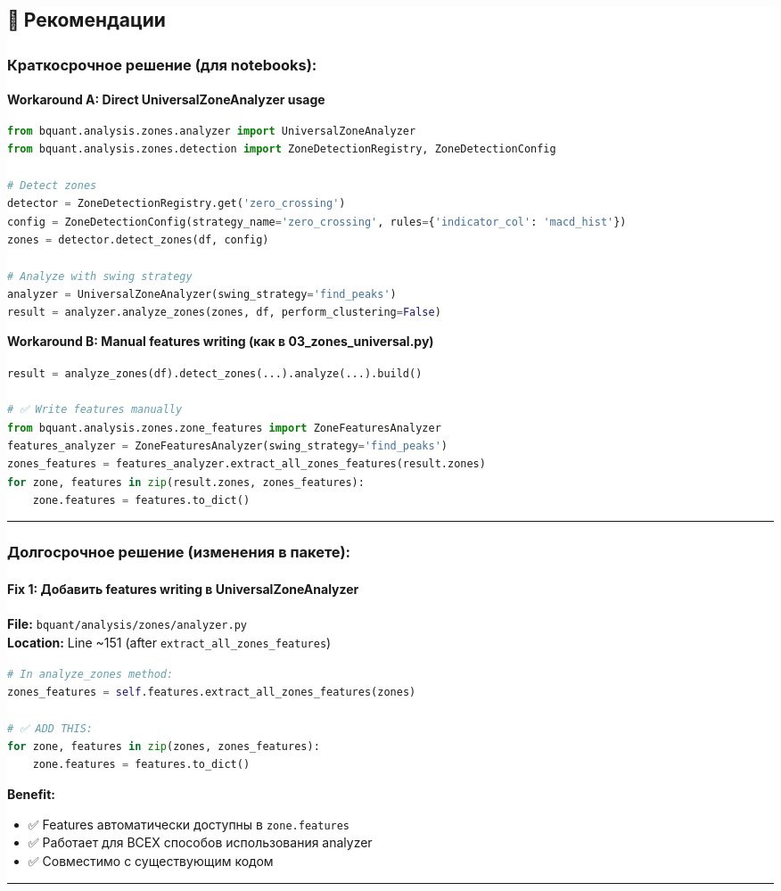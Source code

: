 
## 🎯 Рекомендации

### Краткосрочное решение (для notebooks):

**Workaround A: Direct UniversalZoneAnalyzer usage**
```python
from bquant.analysis.zones.analyzer import UniversalZoneAnalyzer
from bquant.analysis.zones.detection import ZoneDetectionRegistry, ZoneDetectionConfig

# Detect zones
detector = ZoneDetectionRegistry.get('zero_crossing')
config = ZoneDetectionConfig(strategy_name='zero_crossing', rules={'indicator_col': 'macd_hist'})
zones = detector.detect_zones(df, config)

# Analyze with swing strategy
analyzer = UniversalZoneAnalyzer(swing_strategy='find_peaks')
result = analyzer.analyze_zones(zones, df, perform_clustering=False)
```

**Workaround B: Manual features writing (как в 03_zones_universal.py)**
```python
result = analyze_zones(df).detect_zones(...).analyze(...).build()

# ✅ Write features manually
from bquant.analysis.zones.zone_features import ZoneFeaturesAnalyzer
features_analyzer = ZoneFeaturesAnalyzer(swing_strategy='find_peaks')
zones_features = features_analyzer.extract_all_zones_features(result.zones)
for zone, features in zip(result.zones, zones_features):
    zone.features = features.to_dict()
```

---

### Долгосрочное решение (изменения в пакете):

#### Fix 1: Добавить features writing в UniversalZoneAnalyzer

**File:** `bquant/analysis/zones/analyzer.py`  
**Location:** Line ~151 (after `extract_all_zones_features`)

```python
# In analyze_zones method:
zones_features = self.features.extract_all_zones_features(zones)

# ✅ ADD THIS:
for zone, features in zip(zones, zones_features):
    zone.features = features.to_dict()
```

**Benefit:**
- ✅ Features автоматически доступны в `zone.features`
- ✅ Работает для ВСЕХ способов использования analyzer
- ✅ Совместимо с существующим кодом

---